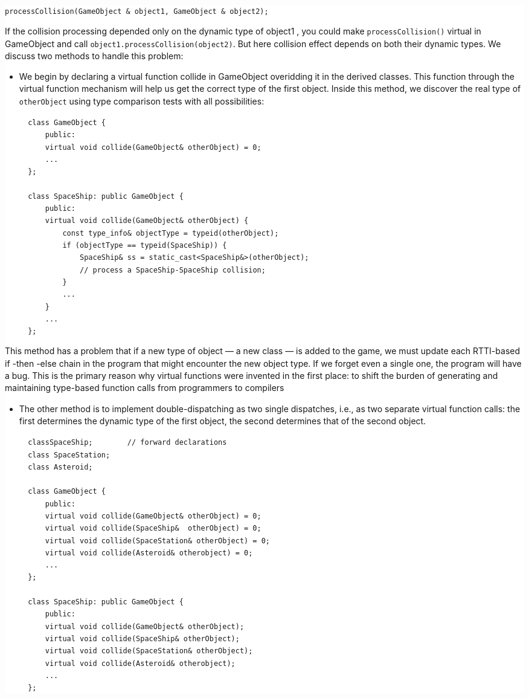     processCollision(GameObject & object1, GameObject & object2);

If the collision processing depended only on the dynamic type of object1 , you could make `processCollision()` virtual in GameObject and call `object1.processCollision(object2)`. But here collision effect depends on both their dynamic types. We discuss two methods to handle this problem:

- We begin by declaring a virtual function collide in GameObject overidding it in the derived classes. This function through the virtual function mechanism will help us get the correct type of the first object. Inside this method, we discover the real type of `otherObject` using type comparison tests with all possibilities:

        class GameObject {
            public:
            virtual void collide(GameObject& otherObject) = 0;
            ...
        };

        class SpaceShip: public GameObject {
            public:
            virtual void collide(GameObject& otherObject) {
                const type_info& objectType = typeid(otherObject);
                if (objectType == typeid(SpaceShip)) {
                    SpaceShip& ss = static_cast<SpaceShip&>(otherObject);
                    // process a SpaceShip-SpaceShip collision;
                }
                ...
            }
            ...
        };

This method has a problem that if a new type of object — a new class — is added to the game, we must update each RTTI-based if -then -else chain in the program that might encounter the new object type. If we forget even a single one, the program will have a bug. This is the primary reason why virtual functions were invented in the first place: to shift the burden of generating and maintaining type-based function calls from programmers to compilers

- The other method is to implement double-dispatching as two single dispatches, i.e., as two separate virtual function calls: the first determines the dynamic type of the first object, the second determines that of the second object.

        classSpaceShip;        // forward declarations
        class SpaceStation;
        class Asteroid;

        class GameObject {
            public:
            virtual void collide(GameObject& otherObject) = 0;
            virtual void collide(SpaceShip&  otherObject) = 0;
            virtual void collide(SpaceStation& otherObject) = 0;
            virtual void collide(Asteroid& otherobject) = 0;
            ...
        };

        class SpaceShip: public GameObject {
            public:
            virtual void collide(GameObject& otherObject);
            virtual void collide(SpaceShip& otherObject);
            virtual void collide(SpaceStation& otherObject);
            virtual void collide(Asteroid& otherobject);
            ...
        };
